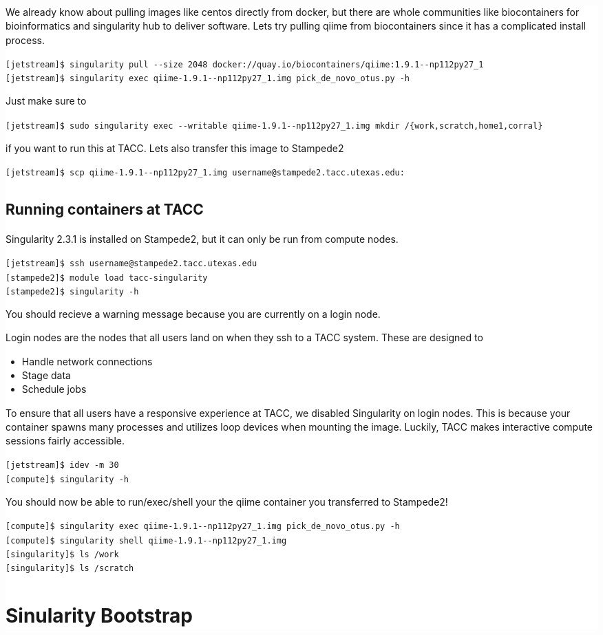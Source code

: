 We already know about pulling images like centos directly from docker, but there are whole communities like biocontainers for bioinformatics and singularity hub to deliver software. Lets try pulling qiime from biocontainers since it has a complicated install process.

```
[jetstream]$ singularity pull --size 2048 docker://quay.io/biocontainers/qiime:1.9.1--np112py27_1
[jetstream]$ singularity exec qiime-1.9.1--np112py27_1.img pick_de_novo_otus.py -h
```

Just make sure to

```
[jetstream]$ sudo singularity exec --writable qiime-1.9.1--np112py27_1.img mkdir /{work,scratch,home1,corral}
```

if you want to run this at TACC. Lets also transfer this image to Stampede2

```
[jetstream]$ scp qiime-1.9.1--np112py27_1.img username@stampede2.tacc.utexas.edu:
```

## Running containers at TACC

Singularity 2.3.1 is installed on Stampede2, but it can only be run from compute nodes.

```
[jetstream]$ ssh username@stampede2.tacc.utexas.edu
[stampede2]$ module load tacc-singularity
[stampede2]$ singularity -h
```

You should recieve a warning message because you are currently on a login node.

Login nodes are the nodes that all users land on when they ssh to a TACC system. These are designed to

- Handle network connections
- Stage data
- Schedule jobs

To ensure that all users have a responsive experience at TACC, we disabled Singularity on login nodes. This is because your container spawns many processes and utilizes loop devices when mounting the image. Luckily, TACC makes interactive compute sessions fairly accessible.

```
[jetstream]$ idev -m 30
[compute]$ singularity -h
```

You should now be able to run/exec/shell your the qiime container you transferred to Stampede2!

```
[compute]$ singularity exec qiime-1.9.1--np112py27_1.img pick_de_novo_otus.py -h
[compute]$ singularity shell qiime-1.9.1--np112py27_1.img
[singularity]$ ls /work
[singularity]$ ls /scratch
```

# Sinularity Bootstrap
